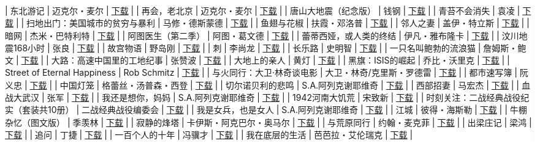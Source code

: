 | 东北游记 | 迈克尔・麦尔 | [下载](https://url89.ctfile.com/f/31084289-1357022509-9d7c84?p=8866) |
| 再会，老北京 | 迈克尔・麦尔 | [下载](https://url89.ctfile.com/f/31084289-1357022461-d6df24?p=8866) |
| 唐山大地震（纪念版） | 钱钢 | [下载](https://url89.ctfile.com/f/31084289-1357022425-0c7827?p=8866) |
| 青苔不会消失 | 袁凌 | [下载](https://url89.ctfile.com/f/31084289-1357021672-421d56?p=8866) |
| 扫地出门：美国城市的贫穷与暴利 | 马修・德斯蒙德 | [下载](https://url89.ctfile.com/f/31084289-1357021318-672292?p=8866) |
| 鱼翅与花椒 | 扶霞・邓洛普 | [下载](https://url89.ctfile.com/f/31084289-1357021147-dd7a73?p=8866) |
| 邻人之妻 | 盖伊・特立斯 | [下载](https://url89.ctfile.com/f/31084289-1357021108-99beed?p=8866) |
| 暗网 | 杰米・巴特利特 | [下载](https://url89.ctfile.com/f/31084289-1357020808-518d1f?p=8866) |
| 阿图医生（第二季） | 阿图・葛文德 | [下载](https://url89.ctfile.com/f/31084289-1357020292-b5bcc6?p=8866) |
| 蕾蒂西娅，或人类的终结 | 伊凡・雅布隆卡 | [下载](https://url89.ctfile.com/f/31084289-1357019854-16f6fc?p=8866) |
| 汶川地震168小时 | 张良 | [下载](https://url89.ctfile.com/f/31084289-1357019782-2760cf?p=8866) |
| 故宫物语 | 野岛刚 | [下载](https://url89.ctfile.com/f/31084289-1357019347-0c448f?p=8866) |
| 刺 | 李尚龙 | [下载](https://url89.ctfile.com/f/31084289-1357019266-96362f?p=8866) |
| 长乐路 | 史明智 | [下载](https://url89.ctfile.com/f/31084289-1357019137-9de01d?p=8866) |
| 一只名叫鲍勃的流浪猫 | 詹姆斯・鲍文 | [下载](https://url89.ctfile.com/f/31084289-1357018270-7946fb?p=8866) |
| 大路：高速中国里的工地纪事 | 张赞波 | [下载](https://url89.ctfile.com/f/31084289-1357017673-ac0306?p=8866) |
| 大地上的亲人 | 黄灯 | [下载](https://url89.ctfile.com/f/31084289-1357014427-4895bb?p=8866) |
| 黑旗：ISIS的崛起 | 乔比・沃里克 | [下载](https://url89.ctfile.com/f/31084289-1357014355-a74506?p=8866) |
| Street of Eternal Happiness | Rob Schmitz | [下载](https://url89.ctfile.com/f/31084289-1357013707-35fbcc?p=8866) |
| 与火同行：大卫·林奇谈电影 | 大卫・林奇/克里斯・罗德雷 | [下载](https://url89.ctfile.com/f/31084289-1357013269-f245ca?p=8866) |
| 都市速写簿 | 阮义忠 | [下载](https://url89.ctfile.com/f/31084289-1357013200-fa5ef3?p=8866) |
| 中国灯笼 | 格蕾丝・汤普森・西登 | [下载](https://url89.ctfile.com/f/31084289-1357012849-9eb735?p=8866) |
| 切尔诺贝利的悲鸣 | S.A.阿列克谢耶维奇 | [下载](https://url89.ctfile.com/f/31084289-1357012672-6ac582?p=8866) |
| 西部招妻 | 马宏杰 | [下载](https://url89.ctfile.com/f/31084289-1357011436-192a1f?p=8866) |
| 血战大武汉 | 张军 | [下载](https://url89.ctfile.com/f/31084289-1357010920-a3947f?p=8866) |
| 我还是想你，妈妈 | S.A.阿列克谢耶维奇 | [下载](https://url89.ctfile.com/f/31084289-1357010209-11eeec?p=8866) |
| 1942河南大饥荒 | 宋致新 | [下载](https://url89.ctfile.com/f/31084289-1357009999-ed0873?p=8866) |
| 时刻关注：二战经典战役纪实（套装共10册） | 二战经典战役编委会 | [下载](https://url89.ctfile.com/f/31084289-1357010356-afab94?p=8866) |
| 我是女兵，也是女人 | S.A.阿列克谢耶维奇 | [下载](https://url89.ctfile.com/f/31084289-1357009819-b5ebd7?p=8866) |
| 江城 | 彼得・海斯勒 | [下载](https://url89.ctfile.com/f/31084289-1357009462-96eec5?p=8866) |
| 牛棚杂忆（图文版） | 季羡林 | [下载](https://url89.ctfile.com/f/31084289-1357008901-663a4d?p=8866) |
| 寂静的烽塔 | 卡伊斯・阿克巴尔・奥马尔  | [下载](https://url89.ctfile.com/f/31084289-1357008757-f55e62?p=8866) |
| 与荒原同行 | 约翰・麦克菲 | [下载](https://url89.ctfile.com/f/31084289-1357008589-0d00fe?p=8866) |
| 出梁庄记 | 梁鸿 | [下载](https://url89.ctfile.com/f/31084289-1357008529-f1d0d4?p=8866) |
| 追问 | 丁捷 | [下载](https://url89.ctfile.com/f/31084289-1357008373-12289f?p=8866) |
| 一百个人的十年 | 冯骥才 | [下载](https://url89.ctfile.com/f/31084289-1357008136-f4b38f?p=8866) |
| 我在底层的生活 | 芭芭拉・艾伦瑞克 | [下载](https://url89.ctfile.com/f/31084289-1357008067-a084a7?p=8866) |